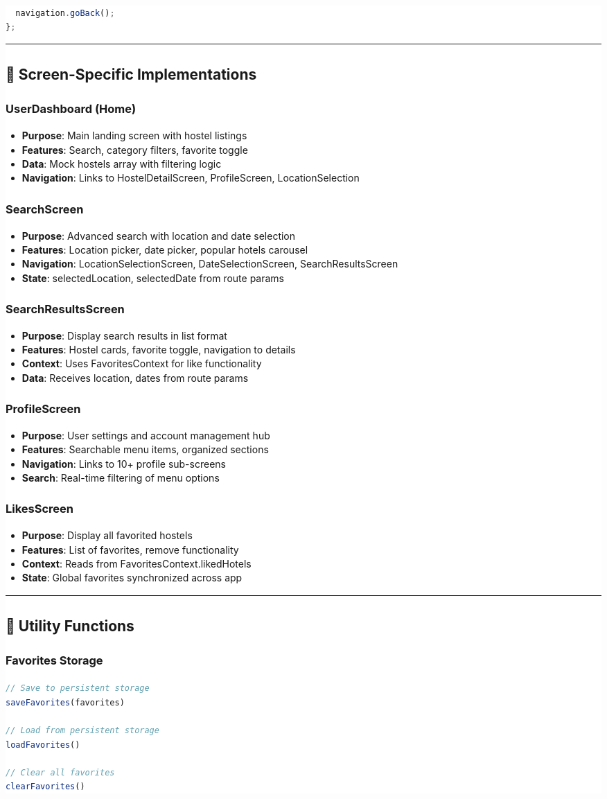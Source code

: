 ```javascript
  navigation.goBack();
};
```

---

## 📱 Screen-Specific Implementations

### UserDashboard (Home)
- **Purpose**: Main landing screen with hostel listings
- **Features**: Search, category filters, favorite toggle
- **Data**: Mock hostels array with filtering logic
- **Navigation**: Links to HostelDetailScreen, ProfileScreen, LocationSelection

### SearchScreen
- **Purpose**: Advanced search with location and date selection
- **Features**: Location picker, date picker, popular hotels carousel
- **Navigation**: LocationSelectionScreen, DateSelectionScreen, SearchResultsScreen
- **State**: selectedLocation, selectedDate from route params

### SearchResultsScreen
- **Purpose**: Display search results in list format
- **Features**: Hostel cards, favorite toggle, navigation to details
- **Context**: Uses FavoritesContext for like functionality
- **Data**: Receives location, dates from route params

### ProfileScreen
- **Purpose**: User settings and account management hub
- **Features**: Searchable menu items, organized sections
- **Navigation**: Links to 10+ profile sub-screens
- **Search**: Real-time filtering of menu options

### LikesScreen
- **Purpose**: Display all favorited hostels
- **Features**: List of favorites, remove functionality
- **Context**: Reads from FavoritesContext.likedHotels
- **State**: Global favorites synchronized across app

---

## 🔧 Utility Functions

### Favorites Storage
```javascript
// Save to persistent storage
saveFavorites(favorites)

// Load from persistent storage  
loadFavorites()

// Clear all favorites
clearFavorites()
```
